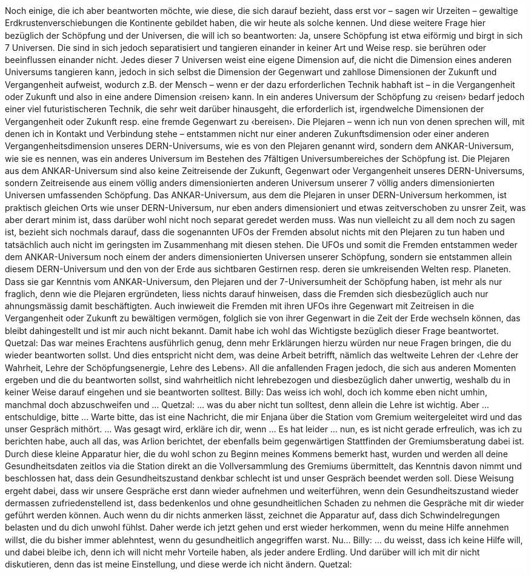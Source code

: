 Noch einige, die ich aber beantworten möchte, wie diese, die sich darauf bezieht, dass erst vor – sagen wir Urzeiten – gewaltige Erdkrustenverschiebungen die Kontinente gebildet haben, die wir heute als solche kennen. Und diese weitere Frage hier bezüglich der Schöpfung und der Universen, die will ich so beantworten: Ja, unsere Schöpfung ist etwa eiförmig und birgt in sich 7 Universen. Die sind in sich jedoch separatisiert und tangieren einander in keiner Art und Weise resp. sie berühren oder beeinflussen einander nicht. Jedes dieser 7 Universen weist eine eigene Dimension auf, die nicht die Dimension eines anderen Universums tangieren kann, jedoch in sich selbst die Dimension der Gegenwart und zahllose Dimensionen der Zukunft und Vergangenheit aufweist, wodurch z.B. der Mensch – wenn er der dazu erforderlichen Technik habhaft ist – in die Vergangenheit oder Zukunft und also in eine andere Dimension ‹reisen› kann. In ein anderes Universum der Schöpfung zu ‹reisen› bedarf jedoch einer viel futuristischeren Technik, die sehr weit darüber hinausgeht, die erforderlich ist, irgendwelche Dimensionen der Vergangenheit oder Zukunft resp. eine fremde Gegenwart zu ‹bereisen›. Die Plejaren – wenn ich nun von denen sprechen will, mit denen ich in Kontakt und Verbindung stehe – entstammen nicht nur einer anderen Zukunftsdimension oder einer anderen Vergangenheitsdimension unseres DERN-Universums, wie es von den Plejaren genannt wird, sondern dem ANKAR-Universum, wie sie es nennen, was ein anderes Universum im Bestehen des 7fältigen Universumbereiches der Schöpfung ist. Die Plejaren aus dem ANKAR-Universum sind also keine Zeitreisende der Zukunft, Gegenwart oder Vergangenheit unseres DERN-Universums, sondern Zeitreisende aus einem völlig anders dimensionierten anderen Universum unserer 7 völlig anders dimensionierten Universen umfassenden Schöpfung. Das ANKAR-Universum, aus dem die Plejaren in unser DERN-Universum herkommen, ist praktisch gleichen Orts wie unser DERN-Universum, nur eben anders dimensioniert und etwas zeitverschoben zu unsrer Zeit, was aber derart minim ist, dass darüber wohl nicht noch separat geredet werden muss.
Was nun vielleicht zu all dem noch zu sagen ist, bezieht sich nochmals darauf, dass die sogenannten UFOs der Fremden absolut nichts mit den Plejaren zu tun haben und tatsächlich auch nicht im geringsten im Zusammenhang mit diesen stehen. Die UFOs und somit die Fremden entstammen weder dem ANKAR-Universum noch einem der anders dimensionierten Universen unserer Schöpfung, sondern sie entstammen allein diesem DERN-Universum und den von der Erde aus sichtbaren Gestirnen resp. deren sie umkreisenden Welten resp. Planeten. Dass sie gar Kenntnis vom ANKAR-Universum, den Plejaren und der 7-Universumheit der Schöpfung haben, ist mehr als nur fraglich, denn wie die Plejaren ergründeten, liess nichts darauf hinweisen, dass die Fremden sich diesbezüglich auch nur ahnungsmässig damit beschäftigten. Auch inwieweit die Fremden mit ihren UFOs ihre Gegenwart mit Zeitreisen in die Vergangenheit oder Zukunft zu bewältigen vermögen, folglich sie von ihrer Gegenwart in die Zeit der Erde wechseln können, das bleibt dahingestellt und ist mir auch nicht bekannt. Damit habe ich wohl das Wichtigste bezüglich dieser Frage beantwortet.
Quetzal:
Das war meines Erachtens ausführlich genug, denn mehr Erklärungen hierzu würden nur neue Fragen bringen, die du wieder beantworten sollst. Und dies entspricht nicht dem, was deine Arbeit betrifft, nämlich das weltweite Lehren der ‹Lehre der Wahrheit, Lehre der Schöpfungsenergie, Lehre des Lebens›. All die anfallenden Fragen jedoch, die sich aus anderen Momenten ergeben und die du beantworten sollst, sind wahrheitlich nicht lehrebezogen und diesbezüglich daher unwertig, weshalb du in keiner Weise darauf eingehen und sie beantworten solltest.
Billy:
Das weiss ich wohl, doch ich komme eben nicht umhin, manchmal doch abzuschweifen und …
Quetzal:
… was du aber nicht tun solltest, denn allein die Lehre ist wichtig. Aber … entschuldige, bitte … Warte bitte, das ist eine Nachricht, die mir Enjana über die Station vom Gremium weitergeleitet wird und das unser Gespräch mithört. … Was gesagt wird, erkläre ich dir, wenn … Es hat leider … nun, es ist nicht gerade erfreulich, was ich zu berichten habe, auch all das, was Arlion berichtet, der ebenfalls beim gegenwärtigen Stattfinden der Gremiumsberatung dabei ist. Durch diese kleine Apparatur hier, die du wohl schon zu Beginn meines Kommens bemerkt hast, wurden und werden all deine Gesundheitsdaten zeitlos via die Station direkt an die Vollversammlung des Gremiums übermittelt, das Kenntnis davon nimmt und beschlossen hat, dass dein Gesundheitszustand denkbar schlecht ist und unser Gespräch beendet werden soll. Diese Weisung ergeht dabei, dass wir unsere Gespräche erst dann wieder aufnehmen und weiterführen, wenn dein Gesundheitszustand wieder dermassen zufriedenstellend ist, dass bedenkenlos und ohne gesundheitlichen Schaden zu nehmen die Gespräche mit dir wieder geführt werden können. Auch wenn du dir nichts anmerken lässt, zeichnet die Apparatur auf, dass dich Schwindelregungen belasten und du dich unwohl fühlst. Daher werde ich jetzt gehen und erst wieder herkommen, wenn du meine Hilfe annehmen willst, die du bisher immer ablehntest, wenn du gesundheitlich angegriffen warst. Nu…
Billy:
… du weisst, dass ich keine Hilfe will, und dabei bleibe ich, denn ich will nicht mehr Vorteile haben, als jeder andere Erdling. Und darüber will ich mit dir nicht diskutieren, denn das ist meine Einstellung, und diese werde ich nicht ändern.
Quetzal: